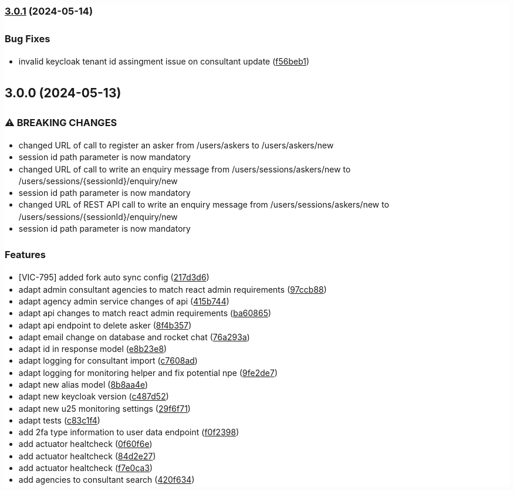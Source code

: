 ### [3.0.1](https://github.com/CaritasDeutschland/caritas-onlineBeratung-userService/compare/v3.0.0...v3.0.1) (2024-05-14)


### Bug Fixes

* invalid keycloak tenant id assingment issue on consultant update ([f56beb1](https://github.com/CaritasDeutschland/caritas-onlineBeratung-userService/commit/f56beb1b578e39f30ea39f189d8c6670b01bb806))

## 3.0.0 (2024-05-13)


### ⚠ BREAKING CHANGES

* changed URL of call to register an asker from /users/askers to /users/askers/new
* session id path parameter is now mandatory
* changed URL of call to write an enquiry message from /users/sessions/askers/new to /users/sessions/{sessionId}/enquiry/new
* session id path parameter is now mandatory
* changed URL of REST API call to write an enquiry message from /users/sessions/askers/new to /users/sessions/{sessionId}/enquiry/new
* session id path parameter is now mandatory

### Features

* [VIC-795] added fork auto sync config ([217d3d6](https://github.com/CaritasDeutschland/caritas-onlineBeratung-userService/commit/217d3d669917e108da7c26c8e760b05ecd841d01))
* adapt admin consultant agencies to match react admin requirements ([97ccb88](https://github.com/CaritasDeutschland/caritas-onlineBeratung-userService/commit/97ccb88cb94ecbc79c2d9758ce47cbc5f691dd9f))
* adapt agency admin service changes of api ([415b744](https://github.com/CaritasDeutschland/caritas-onlineBeratung-userService/commit/415b744987b6dfd3420a83f532c8f2aa4f9b2cbe))
* adapt api changes to match react admin requirements ([ba60865](https://github.com/CaritasDeutschland/caritas-onlineBeratung-userService/commit/ba60865772176aaea46fc657fb98268055312c0d))
* adapt api endpoint to delete asker ([8f4b357](https://github.com/CaritasDeutschland/caritas-onlineBeratung-userService/commit/8f4b357a4aa5809d1cced0a7b6616142548afc39))
* adapt email change on database and rocket chat ([76a293a](https://github.com/CaritasDeutschland/caritas-onlineBeratung-userService/commit/76a293afcc03d9cb69daf8e29d26b9637d408305))
* adapt id in response model ([e8b23e8](https://github.com/CaritasDeutschland/caritas-onlineBeratung-userService/commit/e8b23e899d24005683d308cd64a23207544be9df))
* adapt logging for consultant import ([c7608ad](https://github.com/CaritasDeutschland/caritas-onlineBeratung-userService/commit/c7608adb9b2815dc19abd3b6d3dfa2e69b96c92a))
* adapt logging for monitoring helper and fix potential npe ([9fe2de7](https://github.com/CaritasDeutschland/caritas-onlineBeratung-userService/commit/9fe2de7b29c925c63b8517896f224cf4fadc49aa))
* adapt new alias model ([8b8aa4e](https://github.com/CaritasDeutschland/caritas-onlineBeratung-userService/commit/8b8aa4eb860a4af5199bb2b36d3ea8ac91e58d6b))
* adapt new keycloak version ([c487d52](https://github.com/CaritasDeutschland/caritas-onlineBeratung-userService/commit/c487d526165b51d01c4ea184aaa22fbe57e4a63c))
* adapt new u25 monitoring settings ([29f6f71](https://github.com/CaritasDeutschland/caritas-onlineBeratung-userService/commit/29f6f71aa8b61095357412b5614cfdd3b2f1ea87))
* adapt tests ([c83c1f4](https://github.com/CaritasDeutschland/caritas-onlineBeratung-userService/commit/c83c1f41acd1777d753cc0b74d715d0f10829891))
* add 2fa type information to user data endpoint ([f0f2398](https://github.com/CaritasDeutschland/caritas-onlineBeratung-userService/commit/f0f2398a14f3deae1ff813509d7e2f1f099e9d57))
* add actuator healtcheck ([0f60f6e](https://github.com/CaritasDeutschland/caritas-onlineBeratung-userService/commit/0f60f6ed3ef9fc399c44e7e3eba07901b5505523))
* add actuator healtcheck ([84d2e27](https://github.com/CaritasDeutschland/caritas-onlineBeratung-userService/commit/84d2e270cd474c4782f79c8c64d3819b1c614e7f))
* add actuator healtcheck ([f7e0ca3](https://github.com/CaritasDeutschland/caritas-onlineBeratung-userService/commit/f7e0ca3a2eafcceaa43c9964ae47372f1e8ce027))
* add agencies to consultant search ([420f634](https://github.com/CaritasDeutschland/caritas-onlineBeratung-userService/commit/420f634d6b6f66c15672061d9eaa0c9f32f7ac4b))